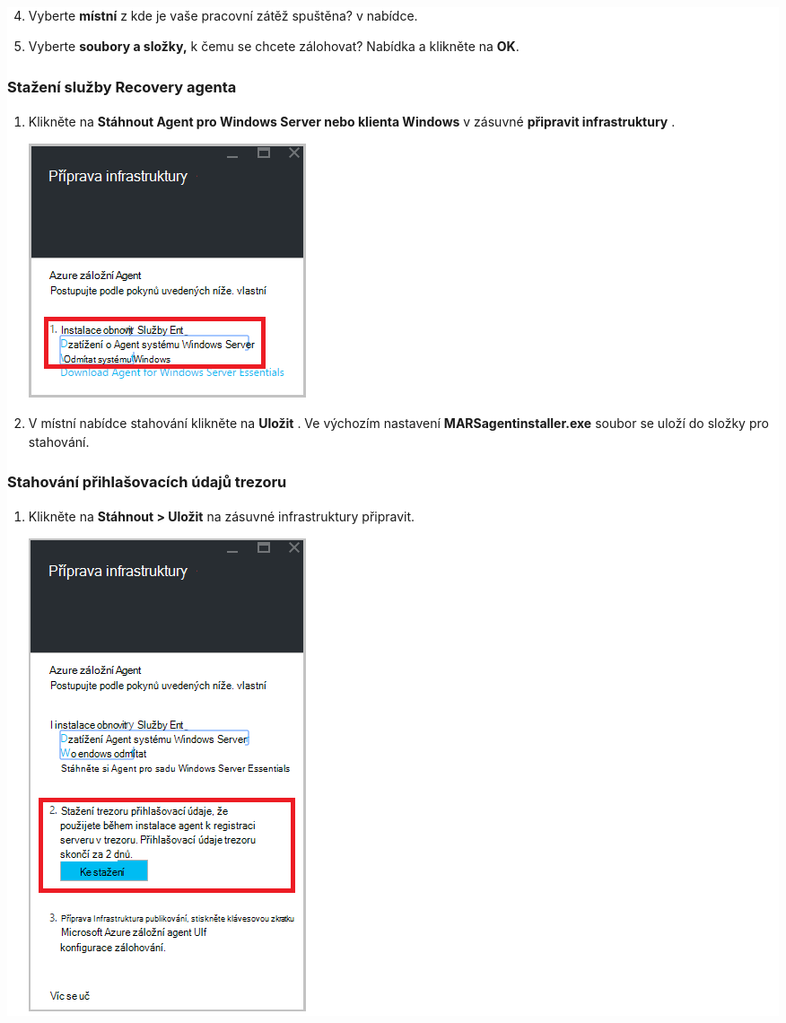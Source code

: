 4. Vyberte **místní** z kde je vaše pracovní zátěž spuštěna? v nabídce.

5. Vyberte **soubory a složky,** k čemu se chcete zálohovat? Nabídka a klikněte na **OK**.

### <a name="download-the-recovery-services-agent"></a>Stažení služby Recovery agenta

1. Klikněte na **Stáhnout Agent pro Windows Server nebo klienta Windows** v zásuvné **připravit infrastruktury** .

    ![Příprava infrastruktury](./media/backup-try-azure-backup-in-10-mins/prepare-infrastructure-short.png)

2. V místní nabídce stahování klikněte na **Uložit** . Ve výchozím nastavení **MARSagentinstaller.exe** soubor se uloží do složky pro stahování.

### <a name="download-vault-credentials"></a>Stahování přihlašovacích údajů trezoru

1. Klikněte na **Stáhnout > Uložit** na zásuvné infrastruktury připravit.

    ![Příprava infrastruktury](./media/backup-try-azure-backup-in-10-mins/prepare-infrastructure-download.png)
